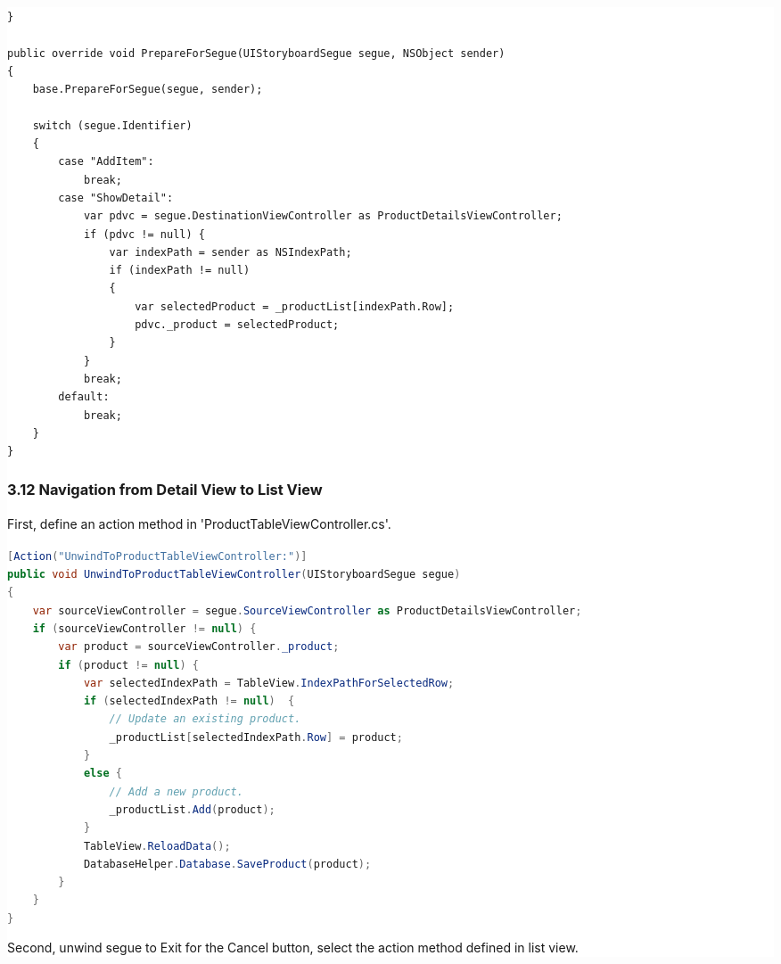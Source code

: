 ```
}

public override void PrepareForSegue(UIStoryboardSegue segue, NSObject sender)
{
    base.PrepareForSegue(segue, sender);

    switch (segue.Identifier)
    {
        case "AddItem":
            break;
        case "ShowDetail":
            var pdvc = segue.DestinationViewController as ProductDetailsViewController;
            if (pdvc != null) {
                var indexPath = sender as NSIndexPath;
                if (indexPath != null)
                {
                    var selectedProduct = _productList[indexPath.Row];
                    pdvc._product = selectedProduct;
                }
            }
            break;
        default:
            break;
    }        
}
```
### 3.12 Navigation from Detail View to List View
First, define an action method in 'ProductTableViewController.cs'.
```c#
[Action("UnwindToProductTableViewController:")]
public void UnwindToProductTableViewController(UIStoryboardSegue segue)
{
    var sourceViewController = segue.SourceViewController as ProductDetailsViewController;
    if (sourceViewController != null) {
        var product = sourceViewController._product;
        if (product != null) {
            var selectedIndexPath = TableView.IndexPathForSelectedRow;
            if (selectedIndexPath != null)  {
                // Update an existing product.
                _productList[selectedIndexPath.Row] = product;
            }
            else {
                // Add a new product.
                _productList.Add(product);
            }
            TableView.ReloadData();
            DatabaseHelper.Database.SaveProduct(product);
        }
    }
}
```
Second, unwind segue to Exit for the Cancel button, select the action method defined in list view.
